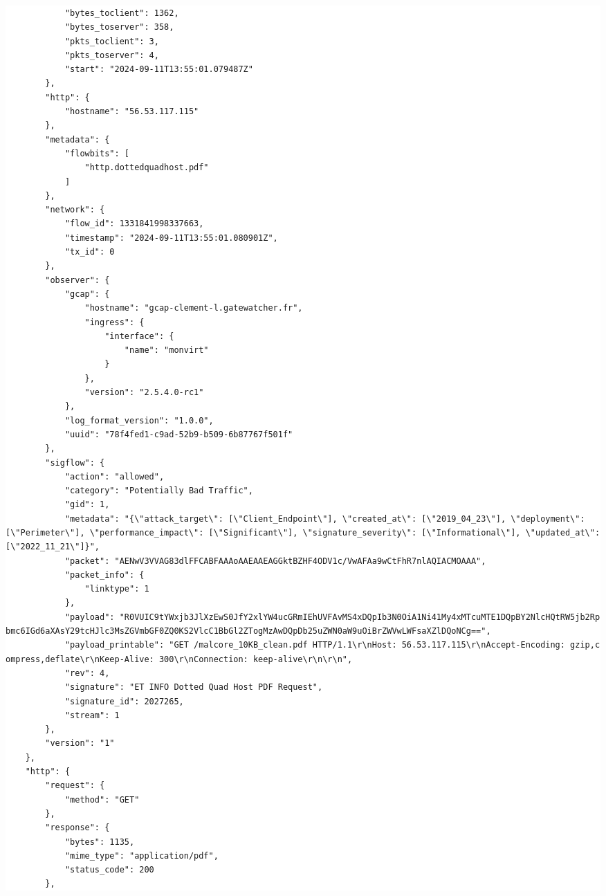                 "bytes_toclient": 1362,
                "bytes_toserver": 358,
                "pkts_toclient": 3,
                "pkts_toserver": 4,
                "start": "2024-09-11T13:55:01.079487Z"
            },
            "http": {
                "hostname": "56.53.117.115"
            },
            "metadata": {
                "flowbits": [
                    "http.dottedquadhost.pdf"
                ]
            },
            "network": {
                "flow_id": 1331841998337663,
                "timestamp": "2024-09-11T13:55:01.080901Z",
                "tx_id": 0
            },
            "observer": {
                "gcap": {
                    "hostname": "gcap-clement-l.gatewatcher.fr",
                    "ingress": {
                        "interface": {
                            "name": "monvirt"
                        }
                    },
                    "version": "2.5.4.0-rc1"
                },
                "log_format_version": "1.0.0",
                "uuid": "78f4fed1-c9ad-52b9-b509-6b87767f501f"
            },
            "sigflow": {
                "action": "allowed",
                "category": "Potentially Bad Traffic",
                "gid": 1,
                "metadata": "{\"attack_target\": [\"Client_Endpoint\"], \"created_at\": [\"2019_04_23\"], \"deployment\": [\"Perimeter\"], \"performance_impact\": [\"Significant\"], \"signature_severity\": [\"Informational\"], \"updated_at\": [\"2022_11_21\"]}",
                "packet": "AENwV3VVAG83dlFFCABFAAAoAAEAAEAGGktBZHF4ODV1c/VwAFAa9wCtFhR7nlAQIACMOAAA",
                "packet_info": {
                    "linktype": 1
                },
                "payload": "R0VUIC9tYWxjb3JlXzEwS0JfY2xlYW4ucGRmIEhUVFAvMS4xDQpIb3N0OiA1Ni41My4xMTcuMTE1DQpBY2NlcHQtRW5jb2Rpbmc6IGd6aXAsY29tcHJlc3MsZGVmbGF0ZQ0KS2VlcC1BbGl2ZTogMzAwDQpDb25uZWN0aW9uOiBrZWVwLWFsaXZlDQoNCg==",
                "payload_printable": "GET /malcore_10KB_clean.pdf HTTP/1.1\r\nHost: 56.53.117.115\r\nAccept-Encoding: gzip,compress,deflate\r\nKeep-Alive: 300\r\nConnection: keep-alive\r\n\r\n",
                "rev": 4,
                "signature": "ET INFO Dotted Quad Host PDF Request",
                "signature_id": 2027265,
                "stream": 1
            },
            "version": "1"
        },
        "http": {
            "request": {
                "method": "GET"
            },
            "response": {
                "bytes": 1135,
                "mime_type": "application/pdf",
                "status_code": 200
            },